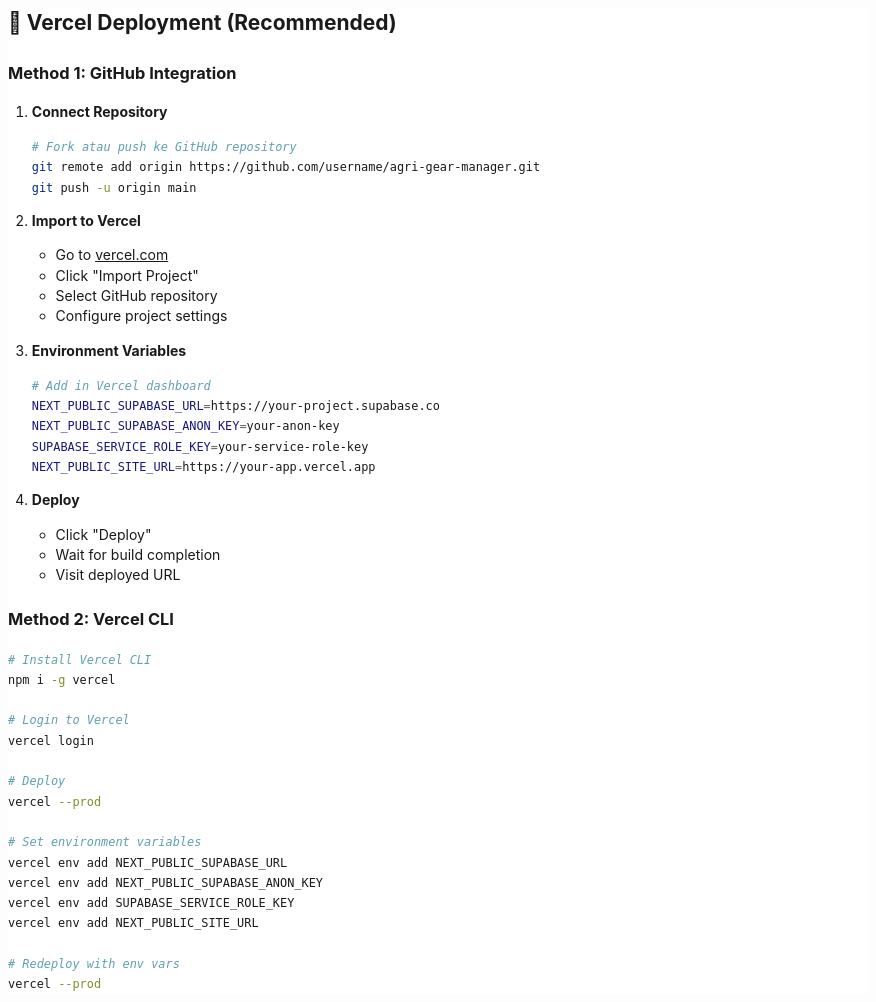 ## 🚀 Vercel Deployment (Recommended)

### Method 1: GitHub Integration

1. **Connect Repository**
   ```bash
   # Fork atau push ke GitHub repository
   git remote add origin https://github.com/username/agri-gear-manager.git
   git push -u origin main
   ```

2. **Import to Vercel**
   - Go to [vercel.com](https://vercel.com)
   - Click "Import Project"
   - Select GitHub repository
   - Configure project settings

3. **Environment Variables**
   ```bash
   # Add in Vercel dashboard
   NEXT_PUBLIC_SUPABASE_URL=https://your-project.supabase.co
   NEXT_PUBLIC_SUPABASE_ANON_KEY=your-anon-key
   SUPABASE_SERVICE_ROLE_KEY=your-service-role-key
   NEXT_PUBLIC_SITE_URL=https://your-app.vercel.app
   ```

4. **Deploy**
   - Click "Deploy"
   - Wait for build completion
   - Visit deployed URL

### Method 2: Vercel CLI

```bash
# Install Vercel CLI
npm i -g vercel

# Login to Vercel
vercel login

# Deploy
vercel --prod

# Set environment variables
vercel env add NEXT_PUBLIC_SUPABASE_URL
vercel env add NEXT_PUBLIC_SUPABASE_ANON_KEY
vercel env add SUPABASE_SERVICE_ROLE_KEY
vercel env add NEXT_PUBLIC_SITE_URL

# Redeploy with env vars
vercel --prod
```

